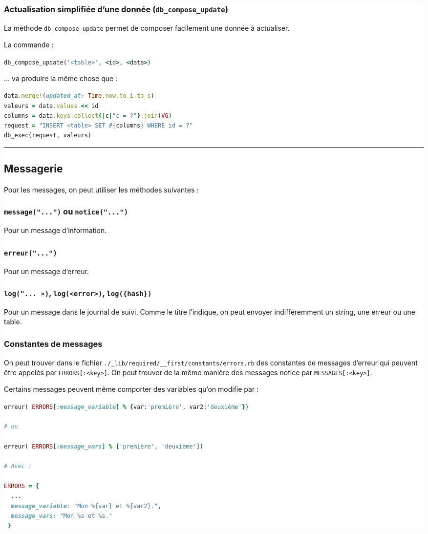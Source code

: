 ### Actualisation simplifiée d’une donnée (`db_compose_update`)

La méthode `db_compose_update` permet de composer facilement une donnée à actualiser.

La commande :

```ruby
db_compose_update('<table>', <id>, <data>)
```

… va produire la même chose que :

```ruby
data.merge!(updated_at: Time.now.to_i.to_s)
valeurs = data.values << id
columns = data.keys.collect{|c|"c = ?"}.join(VG)
request = "INSERT <table> SET #{columns} WHERE id = ?"
db_exec(request, valeurs)
```

---

## Messagerie

Pour les messages, on peut utiliser les méthodes suivantes :

### `message("...")` ou `notice("...")`

Pour un message d’information.

### `erreur("...")`

Pour un message d’erreur.

### `log("... »)`, `log(<error>)`, `log({hash})`

Pour un message dans le journal de suivi. Comme le titre l’indique, on peut envoyer indifféremment un string, une erreur ou une table.

### Constantes de messages

On peut trouver dans le fichier `./_lib/required/__first/constants/errors.rb` des constantes de messages d’erreur qui peuvent être appelés par `ERRORS[:<key>]`. On peut trouver de la même manière des messages notice par `MESSAGES[:<key>]`.

Certains messages peuvent même comporter des variables qu’on modifie par :

```ruby
erreur( ERRORS[:message_variable] % {var:'première', var2:'deuxième'})

# ou

erreur( ERRORS[:message_vars] % ['première', 'deuxième'])

# Avec :

ERRORS = {
  ...
  message_variable: "Mon %{var} et %{var2}.",
  message_vars: "Mon %s et %s."
 }
```


[fichier des gels]: /Users/philippeperret/Sites/AlwaysData/Icare_2020/spec/gels/gels.rb